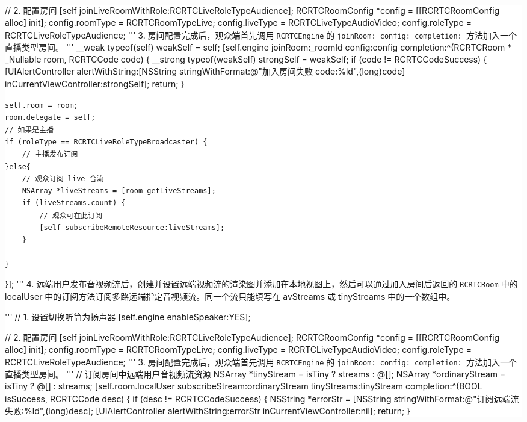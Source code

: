 // 2. 配置房间
[self joinLiveRoomWithRole:RCRTCLiveRoleTypeAudience];
RCRTCRoomConfig *config = [[RCRTCRoomConfig alloc] init];
config.roomType = RCRTCRoomTypeLive;
config.liveType = RCRTCLiveTypeAudioVideo;
config.roleType = RCRTCLiveRoleTypeAudience;
'''
3. 房间配置完成后，观众端首先调用 `RCRTCEngine` 的 `joinRoom: config: completion: `方法加入一个直播类型房间。
'''
__weak typeof(self) weakSelf = self;
[self.engine joinRoom:_roomId config:config completion:^(RCRTCRoom * _Nullable room, RCRTCCode code) {
    __strong typeof(weakSelf) strongSelf = weakSelf;
    if (code != RCRTCCodeSuccess) {
        [UIAlertController alertWithString:[NSString stringWithFormat:@"加入房间失败 code:%ld",(long)code] inCurrentViewController:strongSelf];
        return;
    }
    
    self.room = room;
    room.delegate = self;
    // 如果是主播
    if (roleType == RCRTCLiveRoleTypeBroadcaster) {
        // 主播发布订阅
    }else{
        // 观众订阅 live 合流
        NSArray *liveStreams = [room getLiveStreams];
        if (liveStreams.count) {
            // 观众可在此订阅
            [self subscribeRemoteResource:liveStreams];
        }

    }
}];
'''
4. 远端用户发布音视频流后，创建并设置远端视频流的渲染图并添加在本地视图上，然后可以通过加入房间后返回的 `RCRTCRoom` 中的 localUser 中的订阅方法订阅多路远端指定音视频流。同一个流只能填写在 avStreams 或 tinyStreams 中的一个数组中。

'''
// 1. 设置切换听筒为扬声器
[self.engine enableSpeaker:YES];

// 2. 配置房间
[self joinLiveRoomWithRole:RCRTCLiveRoleTypeAudience];
RCRTCRoomConfig *config = [[RCRTCRoomConfig alloc] init];
config.roomType = RCRTCRoomTypeLive;
config.liveType = RCRTCLiveTypeAudioVideo;
config.roleType = RCRTCLiveRoleTypeAudience;
'''
3. 房间配置完成后，观众端首先调用 `RCRTCEngine` 的 `joinRoom: config: completion: `方法加入一个直播类型房间。
'''
// 订阅房间中远端用户音视频流资源
NSArray *tinyStream = isTiny ? streams : @[];
NSArray *ordinaryStream = isTiny ? @[] : streams;
[self.room.localUser subscribeStream:ordinaryStream
                         tinyStreams:tinyStream
                          completion:^(BOOL isSuccess, RCRTCCode desc) {
    if (desc != RCRTCCodeSuccess) {
        NSString *errorStr = [NSString stringWithFormat:@"订阅远端流失败:%ld",(long)desc];
        [UIAlertController alertWithString:errorStr inCurrentViewController:nil];
        return;
    }
    
